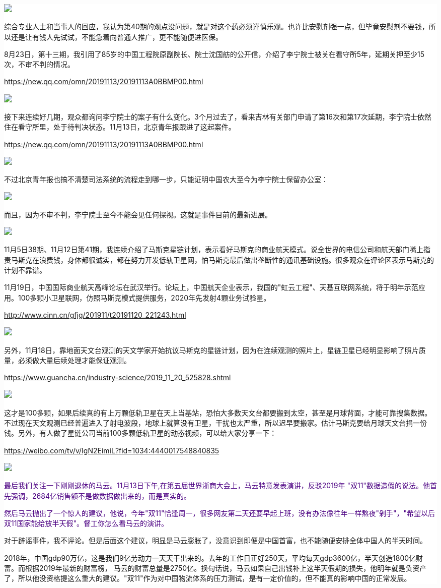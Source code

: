 ![](https://img.bedtime.news/2023/01/25/63d0e3911700a.png)

综合专业人士和当事人的回应，我认为第40期的观点没问题，就是对这个药必须谨慎乐观。也许比安慰剂强一点，但毕竟安慰剂不要钱，所以还是让有钱人先试试，不能急着向普通人推广，更不能随便进医保。

8月23日，第十三期，我引用了85岁的中国工程院原副院长、院士沈国舫的公开信，介绍了李宁院士被关在看守所5年，延期关押至少15次，不审不判的情况。

<https://new.qq.com/omn/20191113/20191113A0BBMP00.html>

![](https://img.bedtime.news/2022/12/02/638934d770a93.png)

接下来连续好几期，观众都询问李宁院士的案子有什么变化。3个月过去了，看来吉林有关部门申请了第16次和第17次延期，李宁院士依然住在看守所里，处于待判决状态。11月13日，北京青年报跟进了这起案件。

<https://new.qq.com/omn/20191113/20191113A0BBMP00.html>

![](https://img.bedtime.news/2023/01/25/63d0e3934e49f.png)

不过北京青年报也搞不清楚司法系统的流程走到哪一步，只能证明中国农大至今为李宁院士保留办公室：

![](https://img.bedtime.news/2023/01/25/63d0e39489583.jpeg)

而且，因为不审不判，李宁院士至今不能会见任何探视。这就是事件目前的最新进展。

![](https://img.bedtime.news/2023/01/25/63d0e395bbca5.png)

11月5日38期、11月12日第41期，我连续介绍了马斯克星链计划，表示看好马斯克的商业航天模式。说全世界的电信公司和航天部门嘴上指责马斯克在浪费钱，身体都很诚实，都在努力开发低轨卫星网，怕马斯克最后做出垄断性的通讯基础设施。很多观众在评论区表示马斯克的计划不靠谱。

11月19日，中国国际商业航天高峰论坛在武汉举行。论坛上，中国航天企业表示，我国的"虹云工程"、天基互联网系统，将于明年示范应用。100多颗小卫星联网，仿照马斯克模式提供服务，2020年先发射4颗业务试验星。

<http://www.cinn.cn/gfjg/201911/t20191120_221243.html>

![](https://img.bedtime.news/2023/01/25/63d0e3972cad5.png)

另外，11月18日，靠地面天文台观测的天文学家开始抗议马斯克的星链计划，因为在连续观测的照片上，星链卫星已经明显影响了照片质量，必须做大量后续处理才能保证观测。

<https://www.guancha.cn/industry-science/2019_11_20_525828.shtml>

![](https://img.bedtime.news/2023/01/25/63d0e398c7a9d.jpeg)

这才是100多颗，如果后续真的有上万颗低轨卫星在天上当基站，恐怕大多数天文台都要搬到太空，甚至是月球背面，才能可靠搜集数据。不过现在天文观测已经普遍进入了射电波段，地球上就算没有卫星，干扰也太严重，所以迟早要搬家。估计马斯克要给月球天文台捐一份钱。另外，有人做了星链公司当前100多颗低轨卫星的动态视频，可以给大家分享一下：

<https://weibo.com/tv/v/IgN2EimiL?fid=1034:4440017548840835>

![](https://img.bedtime.news/2023/01/25/63d0e39b8aad4.png)

<font color="indigo">最后我们关注一下刚刚退休的马云。11月13日下午,在第五届世界浙商大会上，马云特意发表演讲，反驳2019年</font>
<font color="indigo">"双11"数据造假的说法。他首先强调，2684亿销售额不是做数据做出来的，而是真实的。</font>

<font color="indigo">然后马云抛出了一个惊人的建议，他说，今年"双11"恰逢周一，很多网友第二天还要早起上班，没有办法像往年一样熬夜"剁手"，"希望以后双11国家能给放半天假"。督工你怎么看马云的演讲。</font>

对于辟谣事件，我不评论。但是后面这个建议，明显是马云膨胀了，没意识到即便是中国首富，也不能随便安排全体中国人的半天时间。

2018年，中国gdp90万亿，这是我们9亿劳动力一天天干出来的。去年的工作日正好250天，平均每天gdp3600亿，半天创造1800亿财富。而根据2019年最新的财富榜，
马云的财富总量是2750亿。换句话说，马云如果自己出钱补上这半天假期的损失，他明年就是负资产了，所以他没资格提这么重大的建议。"双11"作为对中国物流体系的压力测试，是有一定价值的，但不能真的影响中国的正常发展。
